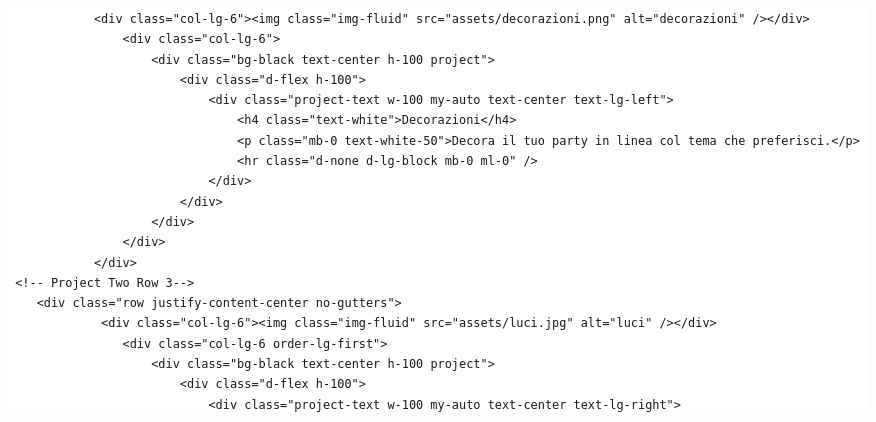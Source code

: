                 <div class="col-lg-6"><img class="img-fluid" src="assets/decorazioni.png" alt="decorazioni" /></div>
                    <div class="col-lg-6">
                        <div class="bg-black text-center h-100 project">
                            <div class="d-flex h-100">
                                <div class="project-text w-100 my-auto text-center text-lg-left">
                                    <h4 class="text-white">Decorazioni</h4>
                                    <p class="mb-0 text-white-50">Decora il tuo party in linea col tema che preferisci.</p>
                                    <hr class="d-none d-lg-block mb-0 ml-0" />
                                </div>
                            </div>
                        </div>
                    </div>
                </div>
     <!-- Project Two Row 3-->
        <div class="row justify-content-center no-gutters">
                 <div class="col-lg-6"><img class="img-fluid" src="assets/luci.jpg" alt="luci" /></div>
                    <div class="col-lg-6 order-lg-first">
                        <div class="bg-black text-center h-100 project">
                            <div class="d-flex h-100">
                                <div class="project-text w-100 my-auto text-center text-lg-right">